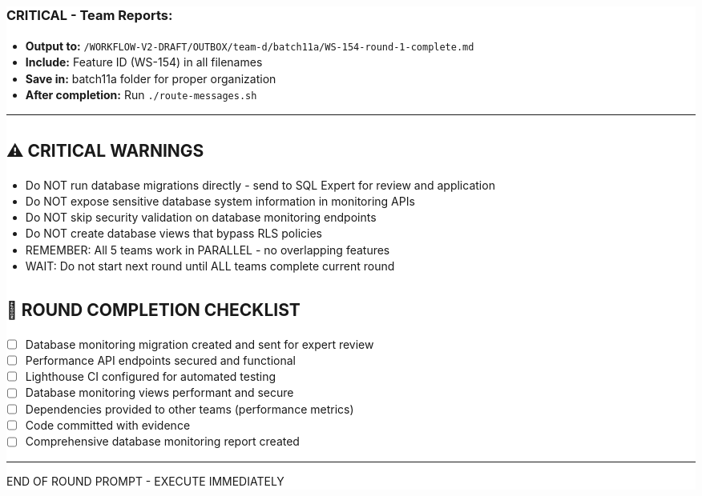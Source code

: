 ### CRITICAL - Team Reports:
- **Output to:** `/WORKFLOW-V2-DRAFT/OUTBOX/team-d/batch11a/WS-154-round-1-complete.md`
- **Include:** Feature ID (WS-154) in all filenames
- **Save in:** batch11a folder for proper organization
- **After completion:** Run `./route-messages.sh`

---

## ⚠️ CRITICAL WARNINGS
- Do NOT run database migrations directly - send to SQL Expert for review and application
- Do NOT expose sensitive database system information in monitoring APIs
- Do NOT skip security validation on database monitoring endpoints
- Do NOT create database views that bypass RLS policies
- REMEMBER: All 5 teams work in PARALLEL - no overlapping features
- WAIT: Do not start next round until ALL teams complete current round

## 🏁 ROUND COMPLETION CHECKLIST
- [ ] Database monitoring migration created and sent for expert review
- [ ] Performance API endpoints secured and functional
- [ ] Lighthouse CI configured for automated testing
- [ ] Database monitoring views performant and secure
- [ ] Dependencies provided to other teams (performance metrics)
- [ ] Code committed with evidence
- [ ] Comprehensive database monitoring report created

---

END OF ROUND PROMPT - EXECUTE IMMEDIATELY